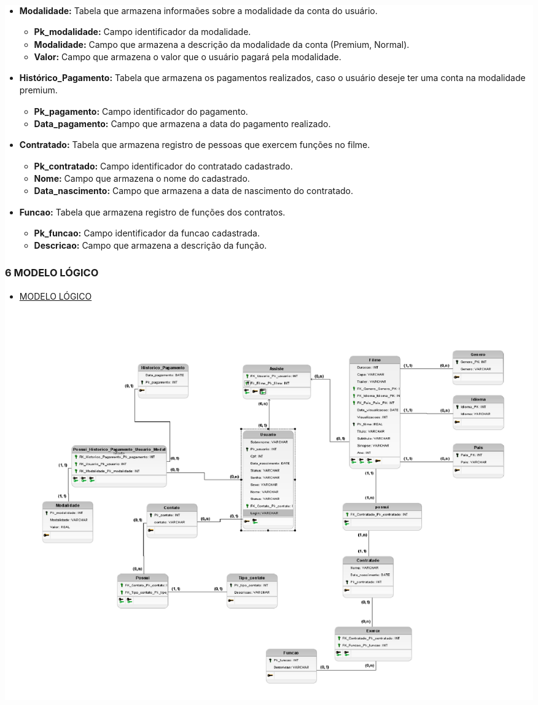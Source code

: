 - **Modalidade:** Tabela que armazena informaões sobre a modalidade da conta do usuário.
    - **Pk_modalidade:** Campo identificador da modalidade.
    - **Modalidade:** Campo que armazena a descrição da modalidade da conta (Premium, Normal).
    - **Valor:** Campo que armazena o valor que o usuário pagará pela modalidade.
 
- **Histórico_Pagamento:** Tabela que armazena os pagamentos realizados, caso o usuário deseje ter uma conta na modalidade premium.
    - **Pk_pagamento:** Campo identificador do pagamento.
    - **Data_pagamento:** Campo que armazena a data do pagamento realizado.
 
- **Contratado:** Tabela que armazena registro de pessoas que exercem funções no filme.
    - **Pk_contratado:** Campo identificador do contratado cadastrado.
    - **Nome:** Campo que armazena o nome do cadastrado.
    - **Data_nascimento:** Campo que armazena a data de nascimento do contratado.
    
 - **Funcao:** Tabela que armazena registro de funções dos contratos.
    - **Pk_funcao:** Campo identificador da funcao cadastrada.
    - **Descricao:** Campo que armazena a descrição da função.
 
### 6	MODELO LÓGICO<br>
- [MODELO LÓGICO](https://github.com/netifes/trab01/blob/master/arquivos/logico_NetIfes.brM3)   
 ![Alt Text](https://github.com/netifes/trab01/blob/master/images/logico_NetIfes.png)
    